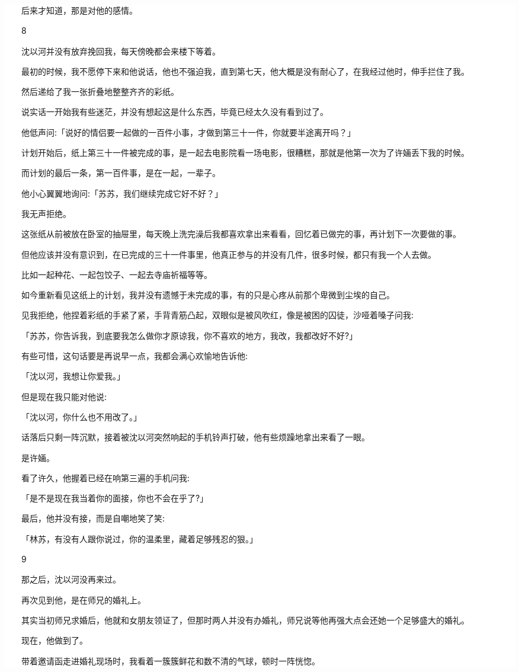 &emsp;&emsp;后来才知道，那是对他的感情。  
  
&emsp;&emsp;8  
  
&emsp;&emsp;沈以河并没有放弃挽回我，每天傍晚都会来楼下等着。  
  
&emsp;&emsp;最初的时候，我不愿停下来和他说话，他也不强迫我，直到第七天，他大概是没有耐心了，在我经过他时，伸手拦住了我。  
  
&emsp;&emsp;然后递给了我一张折叠地整整齐齐的彩纸。  
  
&emsp;&emsp;说实话一开始我有些迷茫，并没有想起这是什么东西，毕竟已经太久没有看到过了。  
  
&emsp;&emsp;他低声问:「说好的情侣要一起做的一百件小事，才做到第三十一件，你就要半途离开吗？」  
  
&emsp;&emsp;计划开始后，纸上第三十一件被完成的事，是一起去电影院看一场电影，很糟糕，那就是他第一次为了许婳丢下我的时候。  
  
&emsp;&emsp;而计划的最后一条，第一百件事，是在一起，一辈子。  
  
&emsp;&emsp;他小心翼翼地询问:「苏苏，我们继续完成它好不好？」  
  
&emsp;&emsp;我无声拒绝。  
  
&emsp;&emsp;这张纸从前被放在卧室的抽屉里，每天晚上洗完澡后我都喜欢拿出来看看，回忆着已做完的事，再计划下一次要做的事。  
  
&emsp;&emsp;但他应该并没有意识到，在已完成的三十一件事里，他真正参与的并没有几件，很多时候，都只有我一个人去做。  
  
&emsp;&emsp;比如一起种花、一起包饺子、一起去寺庙祈福等等。  
  
&emsp;&emsp;如今重新看见这纸上的计划，我并没有遗憾于未完成的事，有的只是心疼从前那个卑微到尘埃的自己。  
  
&emsp;&emsp;见我拒绝，他捏着彩纸的手紧了紧，手背青筋凸起，双眼似是被风吹红，像是被困的囚徒，沙哑着嗓子问我:  
  
&emsp;&emsp;「苏苏，你告诉我，到底要我怎么做你才原谅我，你不喜欢的地方，我改，我都改好不好?」  
  
&emsp;&emsp;有些可惜，这句话要是再说早一点，我都会满心欢愉地告诉他:  
  
&emsp;&emsp;「沈以河，我想让你爱我。」  
  
&emsp;&emsp;但是现在我只能对他说:  
  
&emsp;&emsp;「沈以河，你什么也不用改了。」  
  
&emsp;&emsp;话落后只剩一阵沉默，接着被沈以河突然响起的手机铃声打破，他有些烦躁地拿出来看了一眼。  
  
&emsp;&emsp;是许婳。  
  
&emsp;&emsp;看了许久，他握着已经在响第三遍的手机问我:  
  
&emsp;&emsp;「是不是现在我当着你的面接，你也不会在乎了?」  
  
&emsp;&emsp;最后，他并没有接，而是自嘲地笑了笑:  
  
&emsp;&emsp;「林苏，有没有人跟你说过，你的温柔里，藏着足够残忍的狠。」  
  
&emsp;&emsp;9  
  
&emsp;&emsp;那之后，沈以河没再来过。  
  
&emsp;&emsp;再次见到他，是在师兄的婚礼上。  
  
&emsp;&emsp;其实当初师兄求婚后，他就和女朋友领证了，但那时两人并没有办婚礼，师兄说等他再强大点会还她一个足够盛大的婚礼。  
  
&emsp;&emsp;现在，他做到了。  
  
&emsp;&emsp;带着邀请函走进婚礼现场时，我看着一簇簇鲜花和数不清的气球，顿时一阵恍惚。  
  